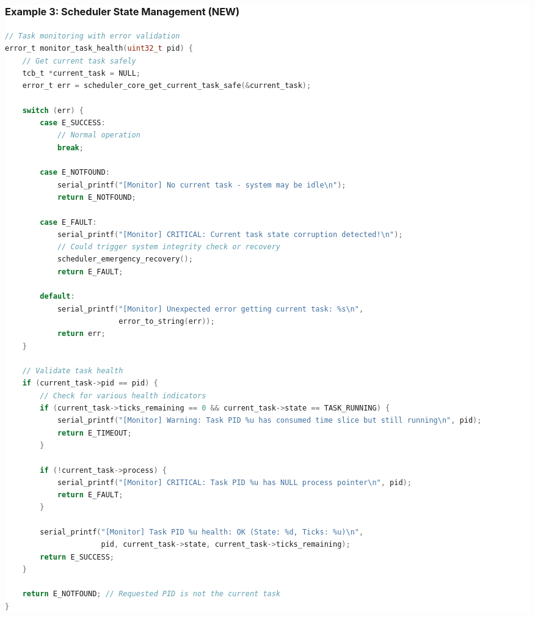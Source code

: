 ### Example 3: Scheduler State Management (NEW)

```c
// Task monitoring with error validation
error_t monitor_task_health(uint32_t pid) {
    // Get current task safely
    tcb_t *current_task = NULL;
    error_t err = scheduler_core_get_current_task_safe(&current_task);
    
    switch (err) {
        case E_SUCCESS:
            // Normal operation
            break;
            
        case E_NOTFOUND:
            serial_printf("[Monitor] No current task - system may be idle\n");
            return E_NOTFOUND;
            
        case E_FAULT:
            serial_printf("[Monitor] CRITICAL: Current task state corruption detected!\n");
            // Could trigger system integrity check or recovery
            scheduler_emergency_recovery();
            return E_FAULT;
            
        default:
            serial_printf("[Monitor] Unexpected error getting current task: %s\n", 
                          error_to_string(err));
            return err;
    }
    
    // Validate task health
    if (current_task->pid == pid) {
        // Check for various health indicators
        if (current_task->ticks_remaining == 0 && current_task->state == TASK_RUNNING) {
            serial_printf("[Monitor] Warning: Task PID %u has consumed time slice but still running\n", pid);
            return E_TIMEOUT;
        }
        
        if (!current_task->process) {
            serial_printf("[Monitor] CRITICAL: Task PID %u has NULL process pointer\n", pid);
            return E_FAULT;
        }
        
        serial_printf("[Monitor] Task PID %u health: OK (State: %d, Ticks: %u)\n", 
                      pid, current_task->state, current_task->ticks_remaining);
        return E_SUCCESS;
    }
    
    return E_NOTFOUND; // Requested PID is not the current task
}
```
